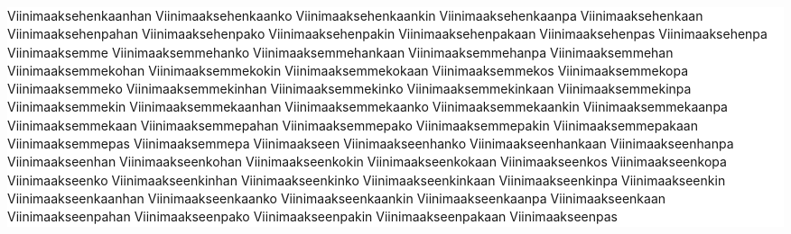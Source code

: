 Viinimaaksehenkaanhan
Viinimaaksehenkaanko
Viinimaaksehenkaankin
Viinimaaksehenkaanpa
Viinimaaksehenkaan
Viinimaaksehenpahan
Viinimaaksehenpako
Viinimaaksehenpakin
Viinimaaksehenpakaan
Viinimaaksehenpas
Viinimaaksehenpa
Viinimaaksemme
Viinimaaksemmehanko
Viinimaaksemmehankaan
Viinimaaksemmehanpa
Viinimaaksemmehan
Viinimaaksemmekohan
Viinimaaksemmekokin
Viinimaaksemmekokaan
Viinimaaksemmekos
Viinimaaksemmekopa
Viinimaaksemmeko
Viinimaaksemmekinhan
Viinimaaksemmekinko
Viinimaaksemmekinkaan
Viinimaaksemmekinpa
Viinimaaksemmekin
Viinimaaksemmekaanhan
Viinimaaksemmekaanko
Viinimaaksemmekaankin
Viinimaaksemmekaanpa
Viinimaaksemmekaan
Viinimaaksemmepahan
Viinimaaksemmepako
Viinimaaksemmepakin
Viinimaaksemmepakaan
Viinimaaksemmepas
Viinimaaksemmepa
Viinimaakseen
Viinimaakseenhanko
Viinimaakseenhankaan
Viinimaakseenhanpa
Viinimaakseenhan
Viinimaakseenkohan
Viinimaakseenkokin
Viinimaakseenkokaan
Viinimaakseenkos
Viinimaakseenkopa
Viinimaakseenko
Viinimaakseenkinhan
Viinimaakseenkinko
Viinimaakseenkinkaan
Viinimaakseenkinpa
Viinimaakseenkin
Viinimaakseenkaanhan
Viinimaakseenkaanko
Viinimaakseenkaankin
Viinimaakseenkaanpa
Viinimaakseenkaan
Viinimaakseenpahan
Viinimaakseenpako
Viinimaakseenpakin
Viinimaakseenpakaan
Viinimaakseenpas